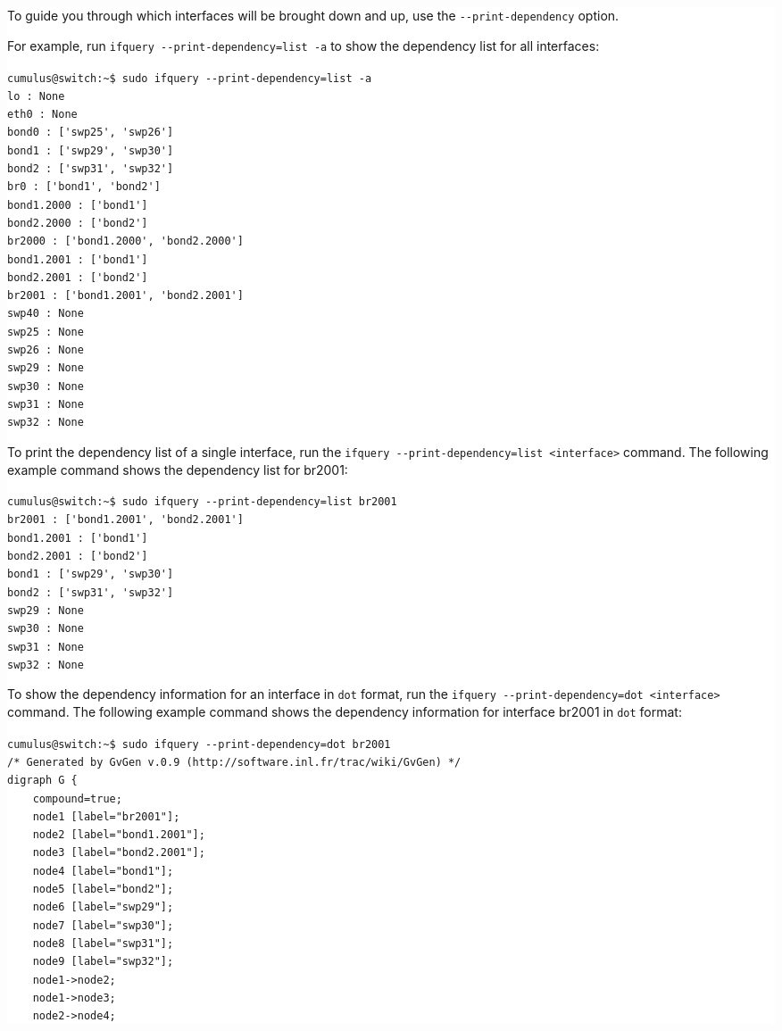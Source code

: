 To guide you through which interfaces will be brought down and up, use the `--print-dependency` option.

For example, run `ifquery --print-dependency=list -a` to show the dependency list for all interfaces:

```
cumulus@switch:~$ sudo ifquery --print-dependency=list -a
lo : None
eth0 : None
bond0 : ['swp25', 'swp26']
bond1 : ['swp29', 'swp30']
bond2 : ['swp31', 'swp32']
br0 : ['bond1', 'bond2']
bond1.2000 : ['bond1']
bond2.2000 : ['bond2']
br2000 : ['bond1.2000', 'bond2.2000']
bond1.2001 : ['bond1']
bond2.2001 : ['bond2']
br2001 : ['bond1.2001', 'bond2.2001']
swp40 : None
swp25 : None
swp26 : None
swp29 : None
swp30 : None
swp31 : None
swp32 : None
```

To print the dependency list of a single interface, run the `ifquery --print-dependency=list <interface>` command. The following example command shows the dependency list for br2001:

```
cumulus@switch:~$ sudo ifquery --print-dependency=list br2001
br2001 : ['bond1.2001', 'bond2.2001']
bond1.2001 : ['bond1']
bond2.2001 : ['bond2']
bond1 : ['swp29', 'swp30']
bond2 : ['swp31', 'swp32']
swp29 : None
swp30 : None
swp31 : None
swp32 : None
```

To show the dependency information for an interface in `dot` format, run the `ifquery --print-dependency=dot <interface>` command. The following example command shows the dependency information for interface br2001 in
`dot` format:

```
cumulus@switch:~$ sudo ifquery --print-dependency=dot br2001
/* Generated by GvGen v.0.9 (http://software.inl.fr/trac/wiki/GvGen) */
digraph G {
    compound=true;
    node1 [label="br2001"];
    node2 [label="bond1.2001"];
    node3 [label="bond2.2001"];
    node4 [label="bond1"];
    node5 [label="bond2"];
    node6 [label="swp29"];
    node7 [label="swp30"];
    node8 [label="swp31"];
    node9 [label="swp32"];
    node1->node2;
    node1->node3;
    node2->node4;
```